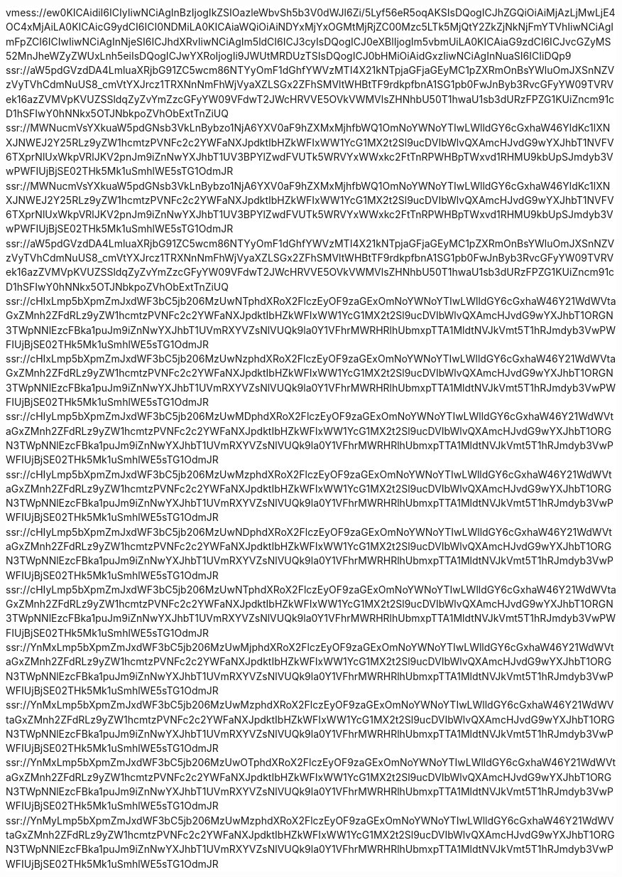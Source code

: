 vmess://ew0KICAidiI6ICIyIiwNCiAgInBzIjogIkZSIOazleWbvSh5b3V0dWJl6Zi/5Lyf56eR5oqAKSIsDQogICJhZGQiOiAiMjAzLjMwLjE4OC4xMjAiLA0KICAicG9ydCI6ICI0NDMiLA0KICAiaWQiOiAiNDYxMjYxOGMtMjRjZC00Mzc5LTk5MjQtY2ZkZjNkNjFmYTVhIiwNCiAgImFpZCI6ICIwIiwNCiAgInNjeSI6ICJhdXRvIiwNCiAgIm5ldCI6ICJ3cyIsDQogICJ0eXBlIjogIm5vbmUiLA0KICAiaG9zdCI6ICJvcGZyMS52MnJheWZyZWUxLnh5eiIsDQogICJwYXRoIjogIi9JWUtMRDUzTSIsDQogICJ0bHMiOiAidGxzIiwNCiAgInNuaSI6ICIiDQp9
ssr://aW5pdGVzdDA4LmluaXRjbG91ZC5wcm86NTYyOmF1dGhfYWVzMTI4X21kNTpjaGFjaGEyMC1pZXRmOnBsYWluOmJXSnNZVzVyTVhCdmNuUS8_cmVtYXJrcz1TRXNnNmFhWjVyaXZLSGx2ZFhSMVltWHBtTF9rdkpfbnA1SG1pb0FwJnByb3RvcGFyYW09TVRVek16azZVMVpKVUZSSldqZyZvYmZzcGFyYW09VFdwT2JWcHRVVE5OVkVWMVlsZHNhbU50T1hwaU1sb3dURzFPZG1KUiZncm91cD1hSFIwY0hNNkx5OTJNbkpoZVhObExtTnZiUQ
ssr://MWNucmVsYXkuaW5pdGNsb3VkLnBybzo1NjA6YXV0aF9hZXMxMjhfbWQ1OmNoYWNoYTIwLWlldGY6cGxhaW46YldKc1lXNXJNWEJ2Y25RLz9yZW1hcmtzPVNFc2c2YWFaNXJpdktIbHZkWFIxWW1YcG1MX2t2Sl9ucDVIbWlvQXAmcHJvdG9wYXJhbT1NVFV6TXprNlUxWkpVRlJKV2pnJm9iZnNwYXJhbT1UV3BPYlZwdFVUTk5WRVYxWWxkc2FtTnRPWHBpTWxvd1RHMU9kbUpSJmdyb3VwPWFIUjBjSE02THk5Mk1uSmhlWE5sTG1OdmJR
ssr://MWNucmVsYXkuaW5pdGNsb3VkLnBybzo1NjA6YXV0aF9hZXMxMjhfbWQ1OmNoYWNoYTIwLWlldGY6cGxhaW46YldKc1lXNXJNWEJ2Y25RLz9yZW1hcmtzPVNFc2c2YWFaNXJpdktIbHZkWFIxWW1YcG1MX2t2Sl9ucDVIbWlvQXAmcHJvdG9wYXJhbT1NVFV6TXprNlUxWkpVRlJKV2pnJm9iZnNwYXJhbT1UV3BPYlZwdFVUTk5WRVYxWWxkc2FtTnRPWHBpTWxvd1RHMU9kbUpSJmdyb3VwPWFIUjBjSE02THk5Mk1uSmhlWE5sTG1OdmJR
ssr://aW5pdGVzdDA4LmluaXRjbG91ZC5wcm86NTYyOmF1dGhfYWVzMTI4X21kNTpjaGFjaGEyMC1pZXRmOnBsYWluOmJXSnNZVzVyTVhCdmNuUS8_cmVtYXJrcz1TRXNnNmFhWjVyaXZLSGx2ZFhSMVltWHBtTF9rdkpfbnA1SG1pb0FwJnByb3RvcGFyYW09TVRVek16azZVMVpKVUZSSldqZyZvYmZzcGFyYW09VFdwT2JWcHRVVE5OVkVWMVlsZHNhbU50T1hwaU1sb3dURzFPZG1KUiZncm91cD1hSFIwY0hNNkx5OTJNbkpoZVhObExtTnZiUQ
ssr://cHIxLmp5bXpmZmJxdWF3bC5jb206MzUwNTphdXRoX2FlczEyOF9zaGExOmNoYWNoYTIwLWlldGY6cGxhaW46Y21WdWVtaGxZMnh2ZFdRLz9yZW1hcmtzPVNFc2c2YWFaNXJpdktIbHZkWFIxWW1YcG1MX2t2Sl9ucDVIbWlvQXAmcHJvdG9wYXJhbT1ORGN3TWpNNlEzcFBka1puJm9iZnNwYXJhbT1UVmRXYVZsNlVUQk9la0Y1VFhrMWRHRlhUbmxpTTA1MldtNVJkVmt5T1hRJmdyb3VwPWFIUjBjSE02THk5Mk1uSmhlWE5sTG1OdmJR
ssr://cHIxLmp5bXpmZmJxdWF3bC5jb206MzUwNzphdXRoX2FlczEyOF9zaGExOmNoYWNoYTIwLWlldGY6cGxhaW46Y21WdWVtaGxZMnh2ZFdRLz9yZW1hcmtzPVNFc2c2YWFaNXJpdktIbHZkWFIxWW1YcG1MX2t2Sl9ucDVIbWlvQXAmcHJvdG9wYXJhbT1ORGN3TWpNNlEzcFBka1puJm9iZnNwYXJhbT1UVmRXYVZsNlVUQk9la0Y1VFhrMWRHRlhUbmxpTTA1MldtNVJkVmt5T1hRJmdyb3VwPWFIUjBjSE02THk5Mk1uSmhlWE5sTG1OdmJR
ssr://cHIyLmp5bXpmZmJxdWF3bC5jb206MzUwMDphdXRoX2FlczEyOF9zaGExOmNoYWNoYTIwLWlldGY6cGxhaW46Y21WdWVtaGxZMnh2ZFdRLz9yZW1hcmtzPVNFc2c2YWFaNXJpdktIbHZkWFIxWW1YcG1MX2t2Sl9ucDVIbWlvQXAmcHJvdG9wYXJhbT1ORGN3TWpNNlEzcFBka1puJm9iZnNwYXJhbT1UVmRXYVZsNlVUQk9la0Y1VFhrMWRHRlhUbmxpTTA1MldtNVJkVmt5T1hRJmdyb3VwPWFIUjBjSE02THk5Mk1uSmhlWE5sTG1OdmJR
ssr://cHIyLmp5bXpmZmJxdWF3bC5jb206MzUwMzphdXRoX2FlczEyOF9zaGExOmNoYWNoYTIwLWlldGY6cGxhaW46Y21WdWVtaGxZMnh2ZFdRLz9yZW1hcmtzPVNFc2c2YWFaNXJpdktIbHZkWFIxWW1YcG1MX2t2Sl9ucDVIbWlvQXAmcHJvdG9wYXJhbT1ORGN3TWpNNlEzcFBka1puJm9iZnNwYXJhbT1UVmRXYVZsNlVUQk9la0Y1VFhrMWRHRlhUbmxpTTA1MldtNVJkVmt5T1hRJmdyb3VwPWFIUjBjSE02THk5Mk1uSmhlWE5sTG1OdmJR
ssr://cHIyLmp5bXpmZmJxdWF3bC5jb206MzUwNDphdXRoX2FlczEyOF9zaGExOmNoYWNoYTIwLWlldGY6cGxhaW46Y21WdWVtaGxZMnh2ZFdRLz9yZW1hcmtzPVNFc2c2YWFaNXJpdktIbHZkWFIxWW1YcG1MX2t2Sl9ucDVIbWlvQXAmcHJvdG9wYXJhbT1ORGN3TWpNNlEzcFBka1puJm9iZnNwYXJhbT1UVmRXYVZsNlVUQk9la0Y1VFhrMWRHRlhUbmxpTTA1MldtNVJkVmt5T1hRJmdyb3VwPWFIUjBjSE02THk5Mk1uSmhlWE5sTG1OdmJR
ssr://cHIyLmp5bXpmZmJxdWF3bC5jb206MzUwNTphdXRoX2FlczEyOF9zaGExOmNoYWNoYTIwLWlldGY6cGxhaW46Y21WdWVtaGxZMnh2ZFdRLz9yZW1hcmtzPVNFc2c2YWFaNXJpdktIbHZkWFIxWW1YcG1MX2t2Sl9ucDVIbWlvQXAmcHJvdG9wYXJhbT1ORGN3TWpNNlEzcFBka1puJm9iZnNwYXJhbT1UVmRXYVZsNlVUQk9la0Y1VFhrMWRHRlhUbmxpTTA1MldtNVJkVmt5T1hRJmdyb3VwPWFIUjBjSE02THk5Mk1uSmhlWE5sTG1OdmJR
ssr://YnMxLmp5bXpmZmJxdWF3bC5jb206MzUwMjphdXRoX2FlczEyOF9zaGExOmNoYWNoYTIwLWlldGY6cGxhaW46Y21WdWVtaGxZMnh2ZFdRLz9yZW1hcmtzPVNFc2c2YWFaNXJpdktIbHZkWFIxWW1YcG1MX2t2Sl9ucDVIbWlvQXAmcHJvdG9wYXJhbT1ORGN3TWpNNlEzcFBka1puJm9iZnNwYXJhbT1UVmRXYVZsNlVUQk9la0Y1VFhrMWRHRlhUbmxpTTA1MldtNVJkVmt5T1hRJmdyb3VwPWFIUjBjSE02THk5Mk1uSmhlWE5sTG1OdmJR
ssr://YnMxLmp5bXpmZmJxdWF3bC5jb206MzUwMzphdXRoX2FlczEyOF9zaGExOmNoYWNoYTIwLWlldGY6cGxhaW46Y21WdWVtaGxZMnh2ZFdRLz9yZW1hcmtzPVNFc2c2YWFaNXJpdktIbHZkWFIxWW1YcG1MX2t2Sl9ucDVIbWlvQXAmcHJvdG9wYXJhbT1ORGN3TWpNNlEzcFBka1puJm9iZnNwYXJhbT1UVmRXYVZsNlVUQk9la0Y1VFhrMWRHRlhUbmxpTTA1MldtNVJkVmt5T1hRJmdyb3VwPWFIUjBjSE02THk5Mk1uSmhlWE5sTG1OdmJR
ssr://YnMxLmp5bXpmZmJxdWF3bC5jb206MzUwOTphdXRoX2FlczEyOF9zaGExOmNoYWNoYTIwLWlldGY6cGxhaW46Y21WdWVtaGxZMnh2ZFdRLz9yZW1hcmtzPVNFc2c2YWFaNXJpdktIbHZkWFIxWW1YcG1MX2t2Sl9ucDVIbWlvQXAmcHJvdG9wYXJhbT1ORGN3TWpNNlEzcFBka1puJm9iZnNwYXJhbT1UVmRXYVZsNlVUQk9la0Y1VFhrMWRHRlhUbmxpTTA1MldtNVJkVmt5T1hRJmdyb3VwPWFIUjBjSE02THk5Mk1uSmhlWE5sTG1OdmJR
ssr://YnMyLmp5bXpmZmJxdWF3bC5jb206MzUwMzphdXRoX2FlczEyOF9zaGExOmNoYWNoYTIwLWlldGY6cGxhaW46Y21WdWVtaGxZMnh2ZFdRLz9yZW1hcmtzPVNFc2c2YWFaNXJpdktIbHZkWFIxWW1YcG1MX2t2Sl9ucDVIbWlvQXAmcHJvdG9wYXJhbT1ORGN3TWpNNlEzcFBka1puJm9iZnNwYXJhbT1UVmRXYVZsNlVUQk9la0Y1VFhrMWRHRlhUbmxpTTA1MldtNVJkVmt5T1hRJmdyb3VwPWFIUjBjSE02THk5Mk1uSmhlWE5sTG1OdmJR